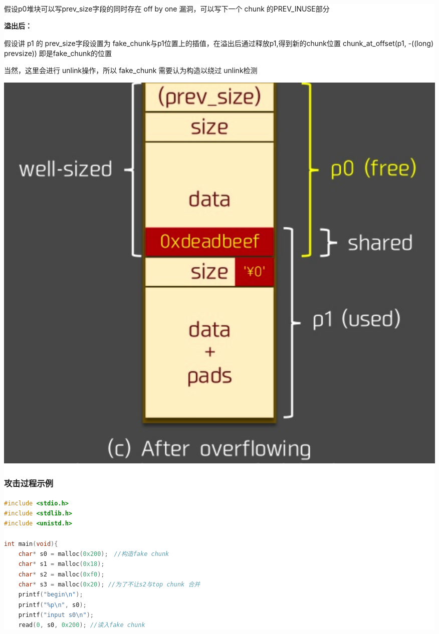 假设p0堆块可以写prev_size字段的同时存在 off by one 漏洞，可以写下一个 chunk 的PREV_INUSE部分

**溢出后：**

假设讲 p1 的 prev_size字段设置为 fake_chunk与p1位置上的插值，在溢出后通过释放p1,得到新的chunk位置 chunk_at_offset(p1, -((long) prevsize)) 即是fake_chunk的位置

当然，这里会进行 unlink操作，所以 fake_chunk 需要认为构造以绕过 unlink检测

![Alt](img/einherjar_after_overflow.png)

### 攻击过程示例

```c++
#include <stdio.h>
#include <stdlib.h>
#include <unistd.h>

int main(void){
    char* s0 = malloc(0x200);　//构造fake chunk
    char* s1 = malloc(0x18);
    char* s2 = malloc(0xf0);
    char* s3 = malloc(0x20); //为了不让s2与top chunk 合并
    printf("begin\n");
    printf("%p\n", s0);
    printf("input s0\n");
    read(0, s0, 0x200); //读入fake chunk
```